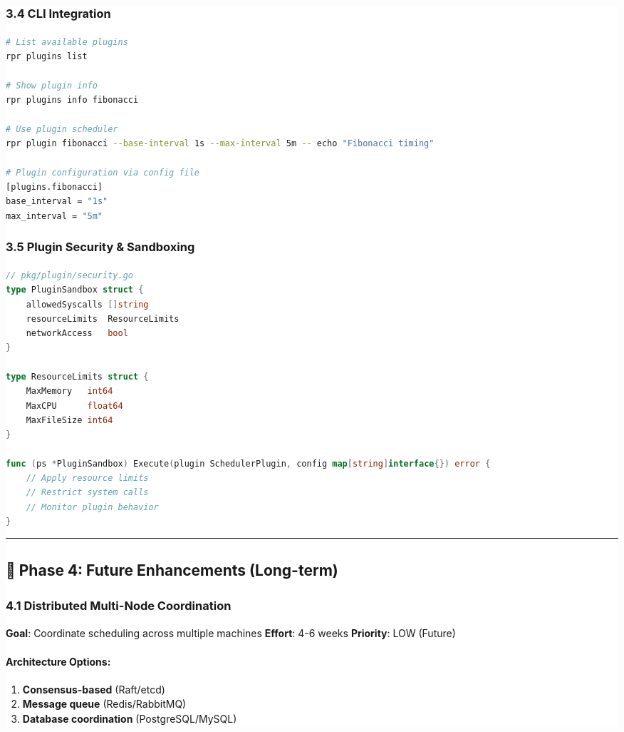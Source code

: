 ### 3.4 CLI Integration

```bash
# List available plugins
rpr plugins list

# Show plugin info
rpr plugins info fibonacci

# Use plugin scheduler
rpr plugin fibonacci --base-interval 1s --max-interval 5m -- echo "Fibonacci timing"

# Plugin configuration via config file
[plugins.fibonacci]
base_interval = "1s"
max_interval = "5m"
```

### 3.5 Plugin Security & Sandboxing

```go
// pkg/plugin/security.go
type PluginSandbox struct {
    allowedSyscalls []string
    resourceLimits  ResourceLimits
    networkAccess   bool
}

type ResourceLimits struct {
    MaxMemory   int64
    MaxCPU      float64
    MaxFileSize int64
}

func (ps *PluginSandbox) Execute(plugin SchedulerPlugin, config map[string]interface{}) error {
    // Apply resource limits
    // Restrict system calls
    // Monitor plugin behavior
}
```

---

## 📅 **Phase 4: Future Enhancements (Long-term)**

### 4.1 Distributed Multi-Node Coordination

**Goal**: Coordinate scheduling across multiple machines
**Effort**: 4-6 weeks
**Priority**: LOW (Future)

#### Architecture Options:
1. **Consensus-based** (Raft/etcd)
2. **Message queue** (Redis/RabbitMQ)
3. **Database coordination** (PostgreSQL/MySQL)
